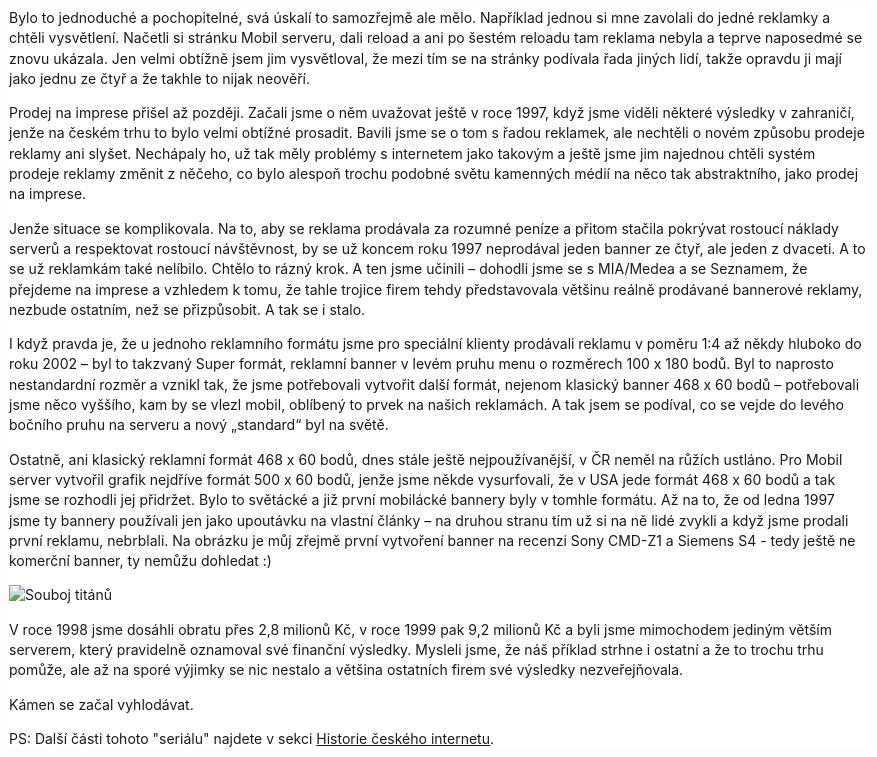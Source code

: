 <p>Bylo to jednoduché a pochopitelné, svá úskalí to samozřejmě ale mělo. Například jednou si mne zavolali do jedné reklamky a chtěli vysvětlení. Načetli si stránku Mobil serveru, dali reload a ani po šestém reloadu tam reklama nebyla a teprve naposedmé se znovu ukázala. Jen velmi obtížně jsem jim vysvětloval, že mezi tím se na stránky podívala řada jiných lidí, takže opravdu ji mají jako jednu ze čtyř a že takhle to nijak neověří. </p>

<p>Prodej na imprese přišel až později. Začali jsme o něm uvažovat ještě v roce 1997, když jsme viděli některé výsledky v zahraničí, jenže na českém trhu to bylo velmi obtížné prosadit. Bavili jsme se o tom s řadou reklamek, ale nechtěli o novém způsobu prodeje reklamy ani slyšet. Nechápaly ho, už tak měly problémy s internetem jako takovým a ještě jsme jim najednou chtěli systém prodeje reklamy změnit z něčeho, co bylo alespoň trochu podobné světu kamenných médií na něco tak abstraktního, jako prodej na imprese. </p>

<p>Jenže situace se komplikovala. Na to, aby se reklama prodávala za rozumné peníze a přitom stačila pokrývat rostoucí náklady serverů a respektovat rostoucí návštěvnost, by se už koncem roku 1997 neprodával jeden banner ze čtyř, ale jeden z dvaceti. A to se už reklamkám také nelíbilo. Chtělo to rázný krok. A ten jsme učinili – dohodli jsme se s MIA/Medea a se Seznamem, že přejdeme na imprese a vzhledem k tomu, že tahle trojice firem tehdy představovala většinu reálně prodávané bannerové reklamy, nezbude ostatním, než se přizpůsobit. A tak se i stalo.</p>

<p>I když pravda je, že u jednoho reklamního formátu jsme pro speciální klienty prodávali reklamu v poměru 1:4 až někdy hluboko do roku 2002 – byl to takzvaný Super formát, reklamní banner v levém pruhu menu o rozměrech 100 x 180 bodů. Byl to naprosto nestandardní rozměr a vznikl tak, že jsme potřebovali vytvořit další formát, nejenom klasický banner 468 x 60 bodů – potřebovali jsme něco vyššího, kam by se vlezl mobil, oblíbený to prvek na našich reklamách. A tak jsem se podíval, co se vejde do levého bočního pruhu na serveru a nový „standard“ byl na světě. </p>

<p>Ostatně, ani klasický reklamní formát 468 x 60 bodů, dnes stále ještě nejpoužívanější, v ČR neměl na růžích ustláno. Pro Mobil server vytvořil grafik nejdříve formát 500 x 60 bodů, jenže jsme někde vysurfovali, že v USA jede formát 468 x 60 bodů a tak jsme se rozhodli jej přidržet. Bylo to světácké a již první mobilácké bannery byly v tomhle formátu. Až na to, že od ledna 1997 jsme ty bannery používali jen jako upoutávku na vlastní články – na druhou stranu tím už si na ně lidé zvykli a když jsme prodali první reklamu, nebrblali. Na obrázku je můj zřejmě první vytvoření banner na recenzi Sony CMD-Z1 a Siemens S4 - tedy ještě ne komerční banner, ty nemůžu dohledat :)</p>

<p><img src="/wp-content/uploads/20050721-souboj.jpg" alt="Souboj titánů" width="468" height="60" /></p>

<p>V roce 1998 jsme dosáhli obratu přes 2,8 milionů Kč, v roce 1999 pak 9,2 milionů Kč a byli jsme mimochodem jediným větším serverem, který pravidelně oznamoval své finanční výsledky. Mysleli jsme, že náš příklad strhne i ostatní a že to trochu trhu pomůže, ale až na sporé výjimky se nic nestalo a většina ostatních firem své výsledky nezveřejňovala. </p>

<p>Kámen se začal vyhlodávat.
</p>

<p>PS: Další části tohoto "seriálu" najdete v sekci <a href="http://www.marigold.cz/category/historie-ceskeho-internetu/blog/navody">Historie českého internetu</a>.
</p>